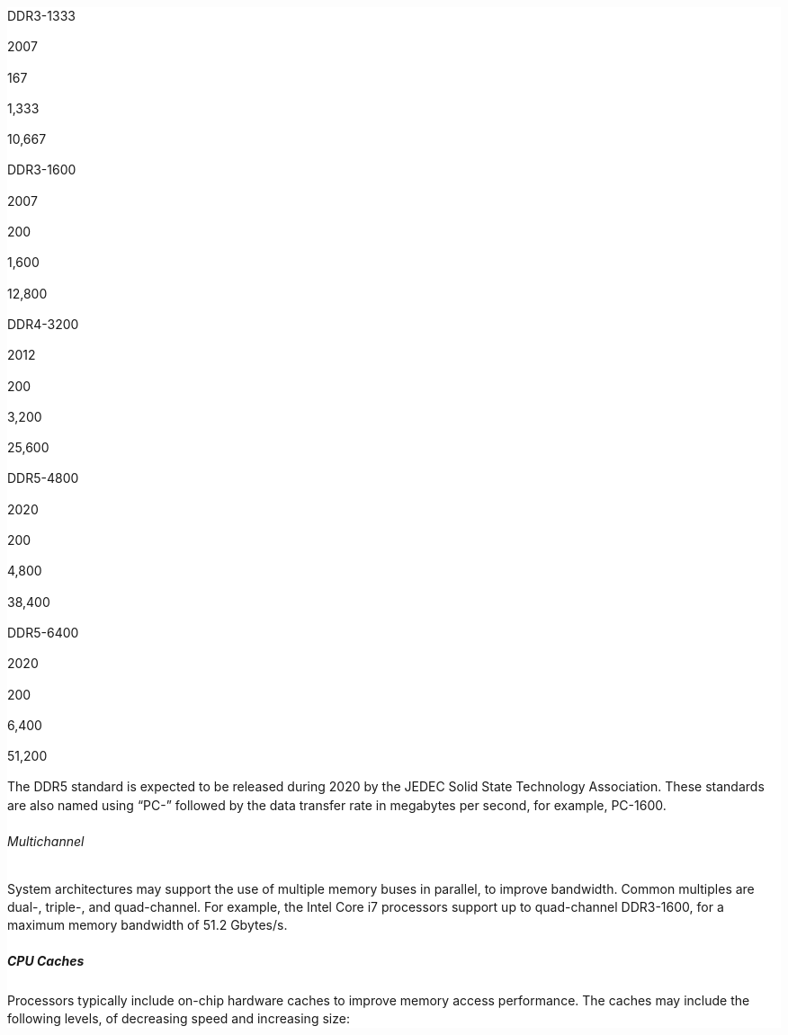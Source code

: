 DDR3-1333

2007

167

1,333

10,667

DDR3-1600

2007

200

1,600

12,800

DDR4-3200

2012

200

3,200

25,600

DDR5-4800

2020

200

4,800

38,400

DDR5-6400

2020

200

6,400

51,200

The DDR5 standard is expected to be released during 2020 by the JEDEC Solid State Technology Association. These standards are also named using “PC-” followed by the data transfer rate in megabytes per second, for example, PC-1600.

###### Multichannel

System architectures may support the use of multiple memory buses in parallel, to improve bandwidth. Common multiples are dual-, triple-, and quad-channel. For example, the Intel Core i7 processors support up to quad-channel DDR3-1600, for a maximum memory bandwidth of 51.2 Gbytes/s.

##### CPU Caches

Processors typically include on-chip hardware caches to improve memory access performance. The caches may include the following levels, of decreasing speed and increasing size:
